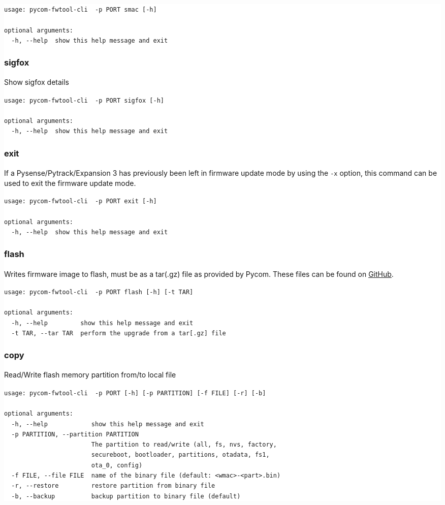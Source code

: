 ```
usage: pycom-fwtool-cli  -p PORT smac [-h]

optional arguments:
  -h, --help  show this help message and exit
```

###  sigfox              
Show sigfox details

```
usage: pycom-fwtool-cli  -p PORT sigfox [-h]

optional arguments:
  -h, --help  show this help message and exit
```

###  exit                
If a Pysense/Pytrack/Expansion 3 has previously been left in firmware update mode by using
the `-x` option, this command can be used to exit the firmware update mode.

```
usage: pycom-fwtool-cli  -p PORT exit [-h]

optional arguments:
  -h, --help  show this help message and exit
```

###  flash               
Writes firmware image to flash, must be as a tar(.gz) file as provided by Pycom.
These files can be found on [GitHub](https://github.com/pycom/pycom-micropython-sigfox/releases).
```
usage: pycom-fwtool-cli  -p PORT flash [-h] [-t TAR]

optional arguments:
  -h, --help         show this help message and exit
  -t TAR, --tar TAR  perform the upgrade from a tar[.gz] file
```

###  copy               
Read/Write flash memory partition from/to local file

```
usage: pycom-fwtool-cli  -p PORT [-h] [-p PARTITION] [-f FILE] [-r] [-b]

optional arguments:
  -h, --help            show this help message and exit
  -p PARTITION, --partition PARTITION
                        The partition to read/write (all, fs, nvs, factory,
                        secureboot, bootloader, partitions, otadata, fs1,
                        ota_0, config)
  -f FILE, --file FILE  name of the binary file (default: <wmac>-<part>.bin)
  -r, --restore         restore partition from binary file
  -b, --backup          backup partition to binary file (default)

 ```
